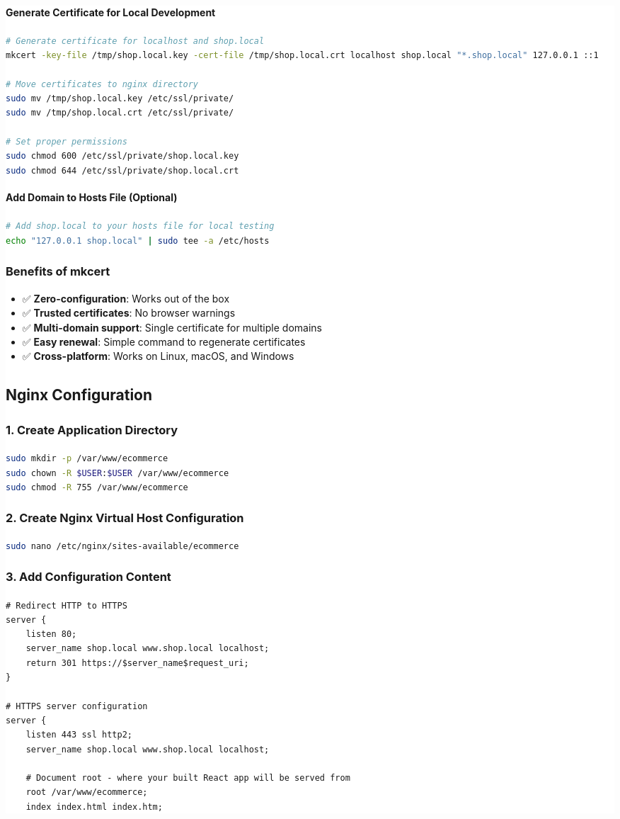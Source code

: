 #### Generate Certificate for Local Development

```bash
# Generate certificate for localhost and shop.local
mkcert -key-file /tmp/shop.local.key -cert-file /tmp/shop.local.crt localhost shop.local "*.shop.local" 127.0.0.1 ::1

# Move certificates to nginx directory
sudo mv /tmp/shop.local.key /etc/ssl/private/
sudo mv /tmp/shop.local.crt /etc/ssl/private/

# Set proper permissions
sudo chmod 600 /etc/ssl/private/shop.local.key
sudo chmod 644 /etc/ssl/private/shop.local.crt
```

#### Add Domain to Hosts File (Optional)

```bash
# Add shop.local to your hosts file for local testing
echo "127.0.0.1 shop.local" | sudo tee -a /etc/hosts
```

### Benefits of mkcert

- ✅ **Zero-configuration**: Works out of the box
- ✅ **Trusted certificates**: No browser warnings
- ✅ **Multi-domain support**: Single certificate for multiple domains
- ✅ **Easy renewal**: Simple command to regenerate certificates
- ✅ **Cross-platform**: Works on Linux, macOS, and Windows

## Nginx Configuration

### 1. Create Application Directory

```bash
sudo mkdir -p /var/www/ecommerce
sudo chown -R $USER:$USER /var/www/ecommerce
sudo chmod -R 755 /var/www/ecommerce
```

### 2. Create Nginx Virtual Host Configuration

```bash
sudo nano /etc/nginx/sites-available/ecommerce
```

### 3. Add Configuration Content

```nginx
# Redirect HTTP to HTTPS
server {
    listen 80;
    server_name shop.local www.shop.local localhost;
    return 301 https://$server_name$request_uri;
}

# HTTPS server configuration
server {
    listen 443 ssl http2;
    server_name shop.local www.shop.local localhost;

    # Document root - where your built React app will be served from
    root /var/www/ecommerce;
    index index.html index.htm;

```